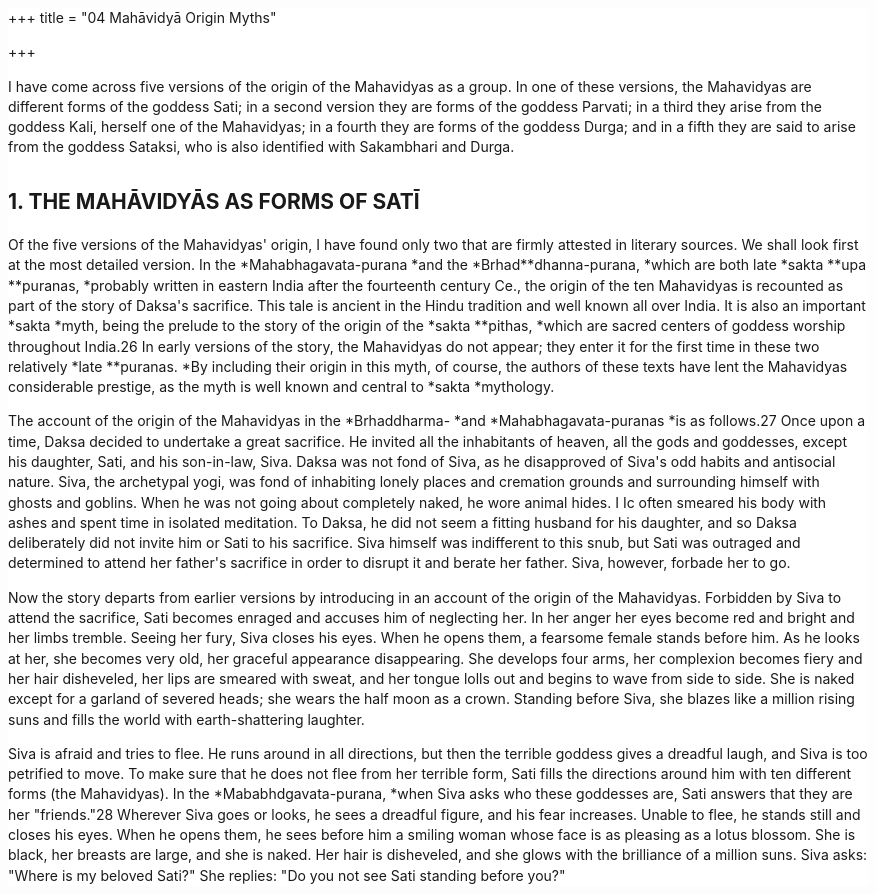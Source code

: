 +++
title = "04 Mahāvidyā Origin Myths"

+++

I have come across five versions of the origin of the Mahavidyas as a group. In one of these versions, the Mahavidyas are different forms of the goddess Sati; in a second version they are forms of the goddess Parvati; in a third they arise from the goddess Kali, herself one of the Mahavidyas; in a fourth they are forms of the goddess Durga; and in a fifth they are said to arise from the goddess Sataksi, who is also identified with Sakambhari and Durga.



## 1. THE MAHĀVIDYĀS AS FORMS OF SATĪ

Of the five versions of the Mahavidyas' origin, I have found only two that are firmly attested in literary sources. We shall look first at the most detailed version. In the *Mahabhagavata-purana *and the *Brhad**dhanna-purana, *which are both late *sakta **upa **puranas, *probably written in eastern India after the fourteenth century Ce., the origin of the ten Mahavidyas is recounted as part of the story of Daksa's sacrifice. This tale is ancient in the Hindu tradition and well known all over India. It is also an important *sakta *myth, being the prelude to the story of the origin of the *sakta **pithas, *which are sacred centers of goddess worship throughout India.26 In early versions of the story, the Mahavidyas do not appear; they enter it for the first time in these two relatively *late **puranas. *By including their origin in this myth, of course, the authors of these texts have lent the Mahavidyas considerable prestige, as the myth is well known and central to *sakta *mythology.

The account of the origin of the Mahavidyas in the *Brhaddharma- *and *Mahabhagavata-puranas *is as follows.27 Once upon a time, Daksa decided to undertake a great sacrifice. He invited all the inhabitants of heaven, all the gods and goddesses, except his daughter, Sati, and his son-in-law, Siva. Daksa was not fond of Siva, as he disapproved of Siva's odd habits and antisocial nature. Siva, the archetypal yogi, was fond of inhabiting lonely places and cremation grounds and surrounding himself with ghosts and goblins. When he was not going about completely naked, he wore animal hides. I Ic often smeared his body with ashes and spent time in isolated meditation. To Daksa, he did not seem a fitting husband for his daughter, and so Daksa deliberately did not invite him or Sati to his sacrifice. Siva himself was indifferent to this snub, but Sati was outraged and determined to attend her father's sacrifice in order to disrupt it and berate her father. Siva, however, forbade her to go.





Now the story departs from earlier versions by introducing in an account of the origin of the Mahavidyas. Forbidden by Siva to attend the sacrifice, Sati becomes enraged and accuses him of neglecting her. In her anger her eyes become red and bright and her limbs tremble. Seeing her fury, Siva closes his eyes. When he opens them, a fearsome female stands before him. As he looks at her, she becomes very old, her graceful appearance disappearing. She develops four arms, her complexion becomes fiery and her hair disheveled, her lips are smeared with sweat, and her tongue lolls out and begins to wave from side to side. She is naked except for a garland of severed heads; she wears the half moon as a crown. Standing before Siva, she blazes like a million rising suns and fills the world with earth-shattering laughter.

Siva is afraid and tries to flee. He runs around in all directions, but then the terrible goddess gives a dreadful laugh, and Siva is too petrified to move. To make sure that he does not flee from her terrible form, Sati fills the directions around him with ten different forms \(the Mahavidyas\). In the *Mababhdgavata-purana, *when Siva asks who these goddesses are, Sati answers that they are her "friends."28 Wherever Siva goes or looks, he sees a dreadful figure, and his fear increases. Unable to flee, he stands still and closes his eyes. When he opens them, he sees before him a smiling woman whose face is as pleasing as a lotus blossom. She is black, her breasts are large, and she is naked. Her hair is disheveled, and she glows with the brilliance of a million suns. Siva asks: "Where is my beloved Sati?" She replies: "Do you not see Sati standing before you?"
